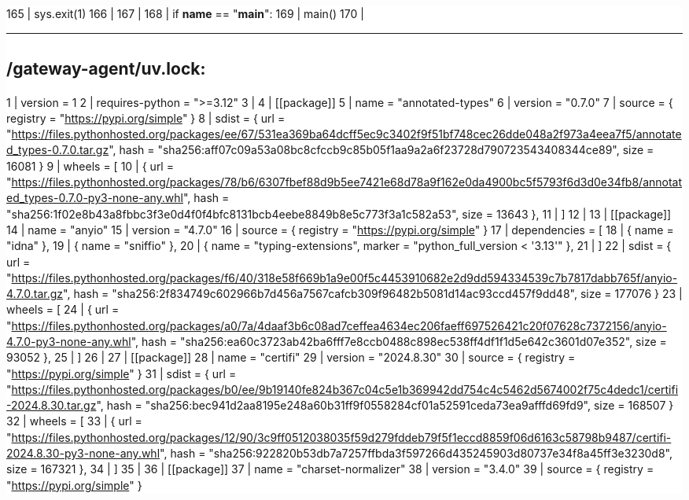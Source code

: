 165 |         sys.exit(1)
166 | 
167 | 
168 | if __name__ == "__main__":
169 |     main()
170 | 


--------------------------------------------------------------------------------
/gateway-agent/uv.lock:
--------------------------------------------------------------------------------
  1 | version = 1
  2 | requires-python = ">=3.12"
  3 | 
  4 | [[package]]
  5 | name = "annotated-types"
  6 | version = "0.7.0"
  7 | source = { registry = "https://pypi.org/simple" }
  8 | sdist = { url = "https://files.pythonhosted.org/packages/ee/67/531ea369ba64dcff5ec9c3402f9f51bf748cec26dde048a2f973a4eea7f5/annotated_types-0.7.0.tar.gz", hash = "sha256:aff07c09a53a08bc8cfccb9c85b05f1aa9a2a6f23728d790723543408344ce89", size = 16081 }
  9 | wheels = [
 10 |     { url = "https://files.pythonhosted.org/packages/78/b6/6307fbef88d9b5ee7421e68d78a9f162e0da4900bc5f5793f6d3d0e34fb8/annotated_types-0.7.0-py3-none-any.whl", hash = "sha256:1f02e8b43a8fbbc3f3e0d4f0f4bfc8131bcb4eebe8849b8e5c773f3a1c582a53", size = 13643 },
 11 | ]
 12 | 
 13 | [[package]]
 14 | name = "anyio"
 15 | version = "4.7.0"
 16 | source = { registry = "https://pypi.org/simple" }
 17 | dependencies = [
 18 |     { name = "idna" },
 19 |     { name = "sniffio" },
 20 |     { name = "typing-extensions", marker = "python_full_version < '3.13'" },
 21 | ]
 22 | sdist = { url = "https://files.pythonhosted.org/packages/f6/40/318e58f669b1a9e00f5c4453910682e2d9dd594334539c7b7817dabb765f/anyio-4.7.0.tar.gz", hash = "sha256:2f834749c602966b7d456a7567cafcb309f96482b5081d14ac93ccd457f9dd48", size = 177076 }
 23 | wheels = [
 24 |     { url = "https://files.pythonhosted.org/packages/a0/7a/4daaf3b6c08ad7ceffea4634ec206faeff697526421c20f07628c7372156/anyio-4.7.0-py3-none-any.whl", hash = "sha256:ea60c3723ab42ba6fff7e8ccb0488c898ec538ff4df1f1d5e642c3601d07e352", size = 93052 },
 25 | ]
 26 | 
 27 | [[package]]
 28 | name = "certifi"
 29 | version = "2024.8.30"
 30 | source = { registry = "https://pypi.org/simple" }
 31 | sdist = { url = "https://files.pythonhosted.org/packages/b0/ee/9b19140fe824b367c04c5e1b369942dd754c4c5462d5674002f75c4dedc1/certifi-2024.8.30.tar.gz", hash = "sha256:bec941d2aa8195e248a60b31ff9f0558284cf01a52591ceda73ea9afffd69fd9", size = 168507 }
 32 | wheels = [
 33 |     { url = "https://files.pythonhosted.org/packages/12/90/3c9ff0512038035f59d279fddeb79f5f1eccd8859f06d6163c58798b9487/certifi-2024.8.30-py3-none-any.whl", hash = "sha256:922820b53db7a7257ffbda3f597266d435245903d80737e34f8a45ff3e3230d8", size = 167321 },
 34 | ]
 35 | 
 36 | [[package]]
 37 | name = "charset-normalizer"
 38 | version = "3.4.0"
 39 | source = { registry = "https://pypi.org/simple" }